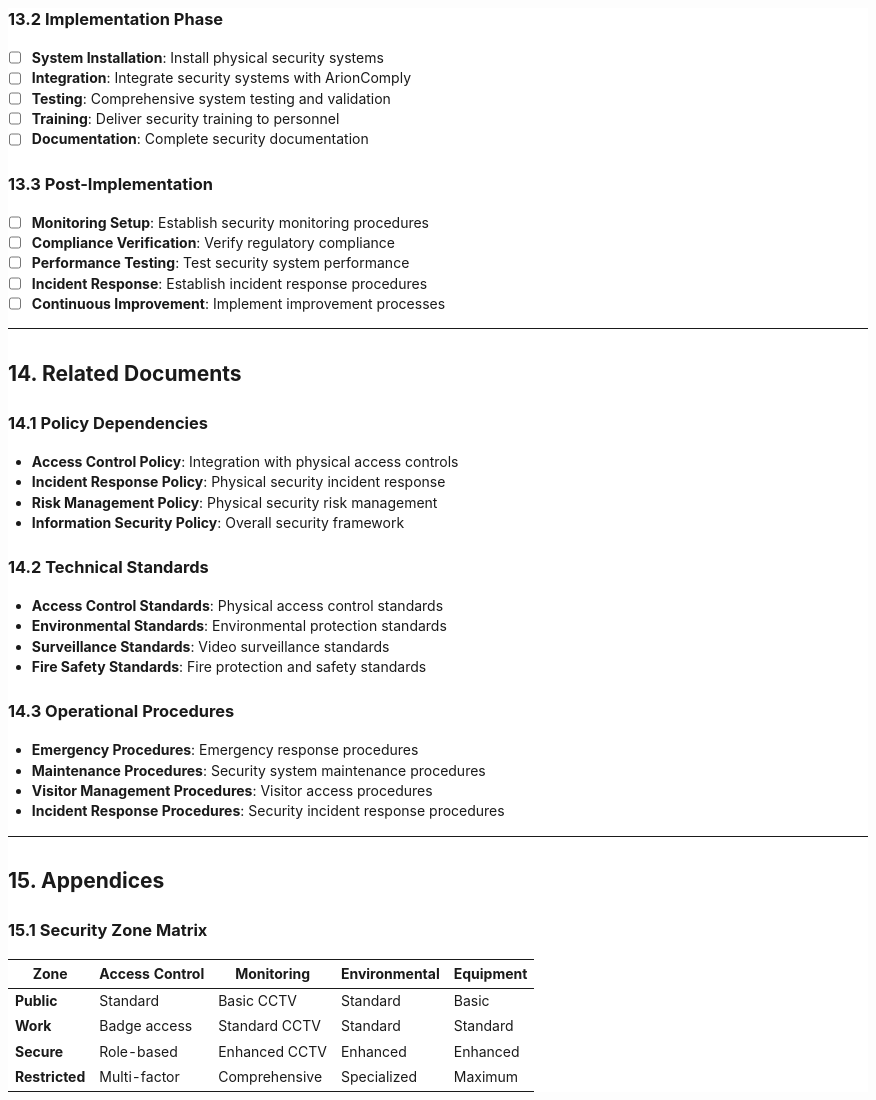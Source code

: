 ### **13.2 Implementation Phase**
- [ ] **System Installation**: Install physical security systems
- [ ] **Integration**: Integrate security systems with ArionComply
- [ ] **Testing**: Comprehensive system testing and validation
- [ ] **Training**: Deliver security training to personnel
- [ ] **Documentation**: Complete security documentation

### **13.3 Post-Implementation**
- [ ] **Monitoring Setup**: Establish security monitoring procedures
- [ ] **Compliance Verification**: Verify regulatory compliance
- [ ] **Performance Testing**: Test security system performance
- [ ] **Incident Response**: Establish incident response procedures
- [ ] **Continuous Improvement**: Implement improvement processes

---

## **14. Related Documents**

### **14.1 Policy Dependencies**
- **Access Control Policy**: Integration with physical access controls
- **Incident Response Policy**: Physical security incident response
- **Risk Management Policy**: Physical security risk management
- **Information Security Policy**: Overall security framework

### **14.2 Technical Standards**
- **Access Control Standards**: Physical access control standards
- **Environmental Standards**: Environmental protection standards
- **Surveillance Standards**: Video surveillance standards
- **Fire Safety Standards**: Fire protection and safety standards

### **14.3 Operational Procedures**
- **Emergency Procedures**: Emergency response procedures
- **Maintenance Procedures**: Security system maintenance procedures
- **Visitor Management Procedures**: Visitor access procedures
- **Incident Response Procedures**: Security incident response procedures

---

## **15. Appendices**

### **15.1 Security Zone Matrix**
| **Zone** | **Access Control** | **Monitoring** | **Environmental** | **Equipment** |
|----------|-------------------|----------------|-------------------|---------------|
| **Public** | Standard | Basic CCTV | Standard | Basic |
| **Work** | Badge access | Standard CCTV | Standard | Standard |
| **Secure** | Role-based | Enhanced CCTV | Enhanced | Enhanced |
| **Restricted** | Multi-factor | Comprehensive | Specialized | Maximum |
